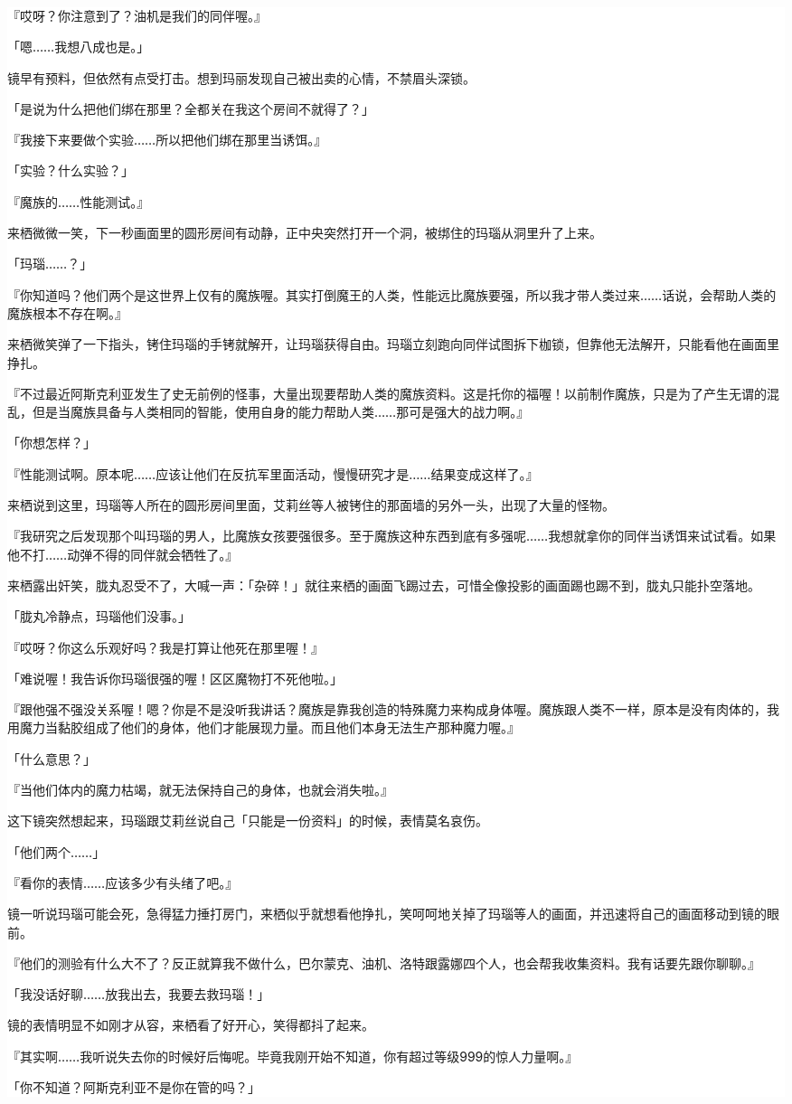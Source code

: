 『哎呀？你注意到了？油机是我们的同伴喔。』

「嗯……我想八成也是。」

镜早有预料，但依然有点受打击。想到玛丽发现自己被出卖的心情，不禁眉头深锁。

「是说为什么把他们绑在那里？全都关在我这个房间不就得了？」

『我接下来要做个实验……所以把他们绑在那里当诱饵。』

「实验？什么实验？」

『魔族的……性能测试。』

来栖微微一笑，下一秒画面里的圆形房间有动静，正中央突然打开一个洞，被绑住的玛瑙从洞里升了上来。

「玛瑙……？」

『你知道吗？他们两个是这世界上仅有的魔族喔。其实打倒魔王的人类，性能远比魔族要强，所以我才带人类过来……话说，会帮助人类的魔族根本不存在啊。』

来栖微笑弹了一下指头，铐住玛瑙的手铐就解开，让玛瑙获得自由。玛瑙立刻跑向同伴试图拆下枷锁，但靠他无法解开，只能看他在画面里挣扎。

『不过最近阿斯克利亚发生了史无前例的怪事，大量出现要帮助人类的魔族资料。这是托你的福喔！以前制作魔族，只是为了产生无谓的混乱，但是当魔族具备与人类相同的智能，使用自身的能力帮助人类……那可是强大的战力啊。』

「你想怎样？」

『性能测试啊。原本呢……应该让他们在反抗军里面活动，慢慢研究才是……结果变成这样了。』

来栖说到这里，玛瑙等人所在的圆形房间里面，艾莉丝等人被铐住的那面墙的另外一头，出现了大量的怪物。

『我研究之后发现那个叫玛瑙的男人，比魔族女孩要强很多。至于魔族这种东西到底有多强呢……我想就拿你的同伴当诱饵来试试看。如果他不打……动弹不得的同伴就会牺牲了。』

来栖露出奸笑，胧丸忍受不了，大喊一声：「杂碎！」就往来栖的画面飞踢过去，可惜全像投影的画面踢也踢不到，胧丸只能扑空落地。

「胧丸冷静点，玛瑙他们没事。」

『哎呀？你这么乐观好吗？我是打算让他死在那里喔！』

「难说喔！我告诉你玛瑙很强的喔！区区魔物打不死他啦。」

『跟他强不强没关系喔！嗯？你是不是没听我讲话？魔族是靠我创造的特殊魔力来构成身体喔。魔族跟人类不一样，原本是没有肉体的，我用魔力当黏胶组成了他们的身体，他们才能展现力量。而且他们本身无法生产那种魔力喔。』

「什么意思？」

『当他们体内的魔力枯竭，就无法保持自己的身体，也就会消失啦。』

这下镜突然想起来，玛瑙跟艾莉丝说自己「只能是一份资料」的时候，表情莫名哀伤。

「他们两个……」

『看你的表情……应该多少有头绪了吧。』

镜一听说玛瑙可能会死，急得猛力捶打房门，来栖似乎就想看他挣扎，笑呵呵地关掉了玛瑙等人的画面，并迅速将自己的画面移动到镜的眼前。

『他们的测验有什么大不了？反正就算我不做什么，巴尔蒙克、油机、洛特跟露娜四个人，也会帮我收集资料。我有话要先跟你聊聊。』

「我没话好聊……放我出去，我要去救玛瑙！」

镜的表情明显不如刚才从容，来栖看了好开心，笑得都抖了起来。

『其实啊……我听说失去你的时候好后悔呢。毕竟我刚开始不知道，你有超过等级999的惊人力量啊。』

「你不知道？阿斯克利亚不是你在管的吗？」
